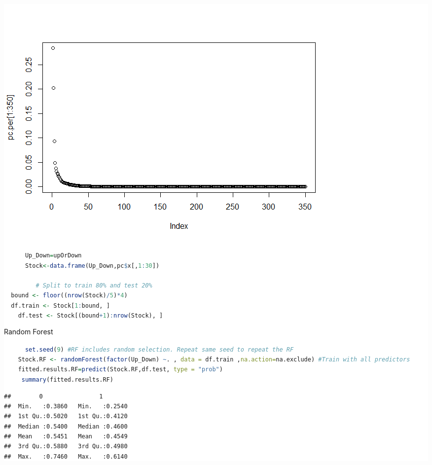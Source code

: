 ![](Stocks_Prediction_Rmd_files/figure-markdown_github/unnamed-chunk-9-1.png)

``` r
      Up_Down=upOrDown
      Stock<-data.frame(Up_Down,pc$x[,1:30])
      
         # Split to train 80% and test 20%
  bound <- floor((nrow(Stock)/5)*4)
  df.train <- Stock[1:bound, ]
    df.test <- Stock[(bound+1):nrow(Stock), ]
```

Random Forest

``` r
      set.seed(9) #RF includes random selection. Repeat same seed to repeat the RF
    Stock.RF <- randomForest(factor(Up_Down) ~. , data = df.train ,na.action=na.exclude) #Train with all predictors
    fitted.results.RF=predict(Stock.RF,df.test, type = "prob")
     summary(fitted.results.RF)
```

    ##        0                1         
    ##  Min.   :0.3860   Min.   :0.2540  
    ##  1st Qu.:0.5020   1st Qu.:0.4120  
    ##  Median :0.5400   Median :0.4600  
    ##  Mean   :0.5451   Mean   :0.4549  
    ##  3rd Qu.:0.5880   3rd Qu.:0.4980  
    ##  Max.   :0.7460   Max.   :0.6140
